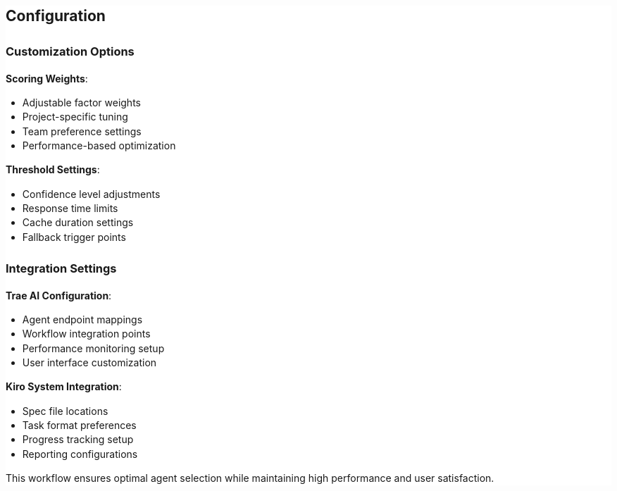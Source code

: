## Configuration

### Customization Options

**Scoring Weights**:
- Adjustable factor weights
- Project-specific tuning
- Team preference settings
- Performance-based optimization

**Threshold Settings**:
- Confidence level adjustments
- Response time limits
- Cache duration settings
- Fallback trigger points

### Integration Settings

**Trae AI Configuration**:
- Agent endpoint mappings
- Workflow integration points
- Performance monitoring setup
- User interface customization

**Kiro System Integration**:
- Spec file locations
- Task format preferences
- Progress tracking setup
- Reporting configurations

This workflow ensures optimal agent selection while maintaining high performance and user satisfaction.